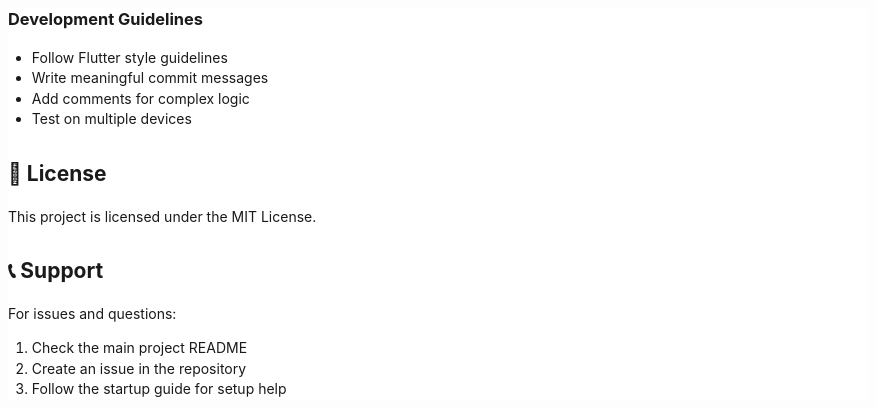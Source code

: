 ### Development Guidelines
- Follow Flutter style guidelines
- Write meaningful commit messages
- Add comments for complex logic
- Test on multiple devices

## 📄 License

This project is licensed under the MIT License.

## 📞 Support

For issues and questions:
1. Check the main project README
2. Create an issue in the repository
3. Follow the startup guide for setup help